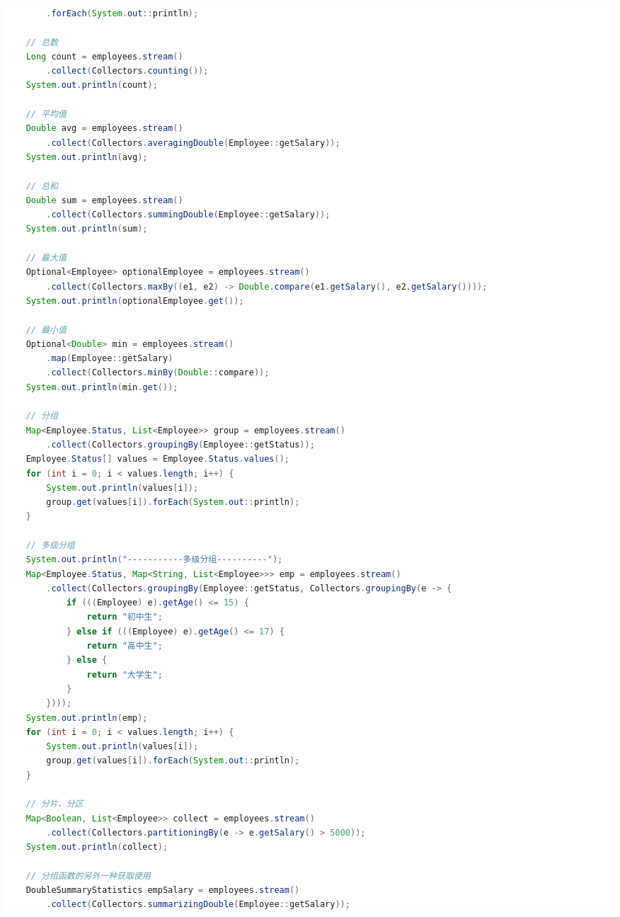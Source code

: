 ```java
        .forEach(System.out::println);

    // 总数
    Long count = employees.stream()
        .collect(Collectors.counting());
    System.out.println(count);

    // 平均值
    Double avg = employees.stream()
        .collect(Collectors.averagingDouble(Employee::getSalary));
    System.out.println(avg);

    // 总和
    Double sum = employees.stream()
        .collect(Collectors.summingDouble(Employee::getSalary));
    System.out.println(sum);

    // 最大值
    Optional<Employee> optionalEmployee = employees.stream()
        .collect(Collectors.maxBy((e1, e2) -> Double.compare(e1.getSalary(), e2.getSalary())));
    System.out.println(optionalEmployee.get());

    // 最小值
    Optional<Double> min = employees.stream()
        .map(Employee::getSalary)
        .collect(Collectors.minBy(Double::compare));
    System.out.println(min.get());

    // 分组
    Map<Employee.Status, List<Employee>> group = employees.stream()
        .collect(Collectors.groupingBy(Employee::getStatus));
    Employee.Status[] values = Employee.Status.values();
    for (int i = 0; i < values.length; i++) {
        System.out.println(values[i]);
        group.get(values[i]).forEach(System.out::println);
    }

    // 多级分组
    System.out.println("-----------多级分组----------");
    Map<Employee.Status, Map<String, List<Employee>>> emp = employees.stream()
        .collect(Collectors.groupingBy(Employee::getStatus, Collectors.groupingBy(e -> {
            if (((Employee) e).getAge() <= 15) {
                return "初中生";
            } else if (((Employee) e).getAge() <= 17) {
                return "高中生";
            } else {
                return "大学生";
            }
        })));
    System.out.println(emp);
    for (int i = 0; i < values.length; i++) {
        System.out.println(values[i]);
        group.get(values[i]).forEach(System.out::println);
    }

    // 分片、分区
    Map<Boolean, List<Employee>> collect = employees.stream()
        .collect(Collectors.partitioningBy(e -> e.getSalary() > 5000));
    System.out.println(collect);

    // 分组函数的另外一种获取使用
    DoubleSummaryStatistics empSalary = employees.stream()
        .collect(Collectors.summarizingDouble(Employee::getSalary));
```